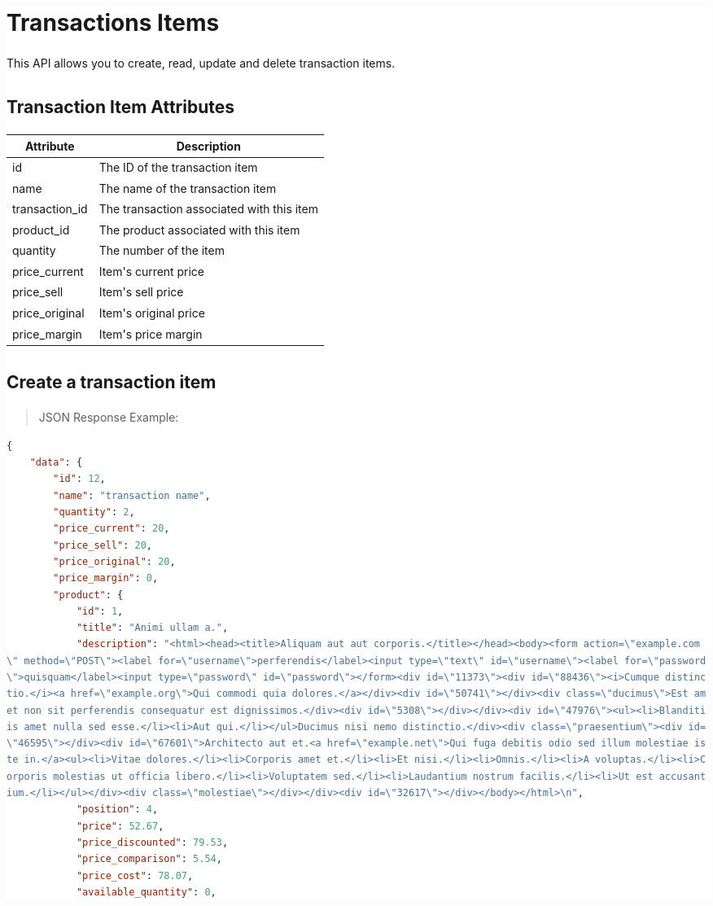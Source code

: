 # Transactions Items

This API allows you to create, read, update and delete transaction items.


## Transaction Item Attributes

| Attribute      | Description                               |
|----------------|-------------------------------------------|
| id             | The ID of the transaction item            |
| name           | The name of the transaction item          |
| transaction_id | The transaction associated with this item |
| product_id     | The product associated with this item     |
| quantity       | The number of the item                    |
| price_current  | Item's current price                      |
| price_sell     | Item's sell price                         |
| price_original | Item's original price                     |
| price_margin   | Item's price margin                       |







## Create a transaction item

> JSON Response Example:
                
```json
{
    "data": {
        "id": 12,
        "name": "transaction name",
        "quantity": 2,
        "price_current": 20,
        "price_sell": 20,
        "price_original": 20,
        "price_margin": 0,
        "product": {
            "id": 1,
            "title": "Animi ullam a.",
            "description": "<html><head><title>Aliquam aut aut corporis.</title></head><body><form action=\"example.com\" method=\"POST\"><label for=\"username\">perferendis</label><input type=\"text\" id=\"username\"><label for=\"password\">quisquam</label><input type=\"password\" id=\"password\"></form><div id=\"11373\"><div id=\"88436\"><i>Cumque distinctio.</i><a href=\"example.org\">Qui commodi quia dolores.</a></div><div id=\"50741\"></div><div class=\"ducimus\">Est amet non sit perferendis consequatur est dignissimos.</div><div id=\"5308\"></div></div><div id=\"47976\"><ul><li>Blanditiis amet nulla sed esse.</li><li>Aut qui.</li></ul>Ducimus nisi nemo distinctio.</div><div class=\"praesentium\"><div id=\"46595\"></div><div id=\"67601\">Architecto aut et.<a href=\"example.net\">Qui fuga debitis odio sed illum molestiae iste in.</a><ul><li>Vitae dolores.</li><li>Corporis amet et.</li><li>Et nisi.</li><li>Omnis.</li><li>A voluptas.</li><li>Corporis molestias ut officia libero.</li><li>Voluptatem sed.</li><li>Laudantium nostrum facilis.</li><li>Ut est accusantium.</li></ul></div><div class=\"molestiae\"></div></div><div id=\"32617\"></div></body></html>\n",
            "position": 4,
            "price": 52.67,
            "price_discounted": 79.53,
            "price_comparison": 5.54,
            "price_cost": 78.07,
            "available_quantity": 0,
```